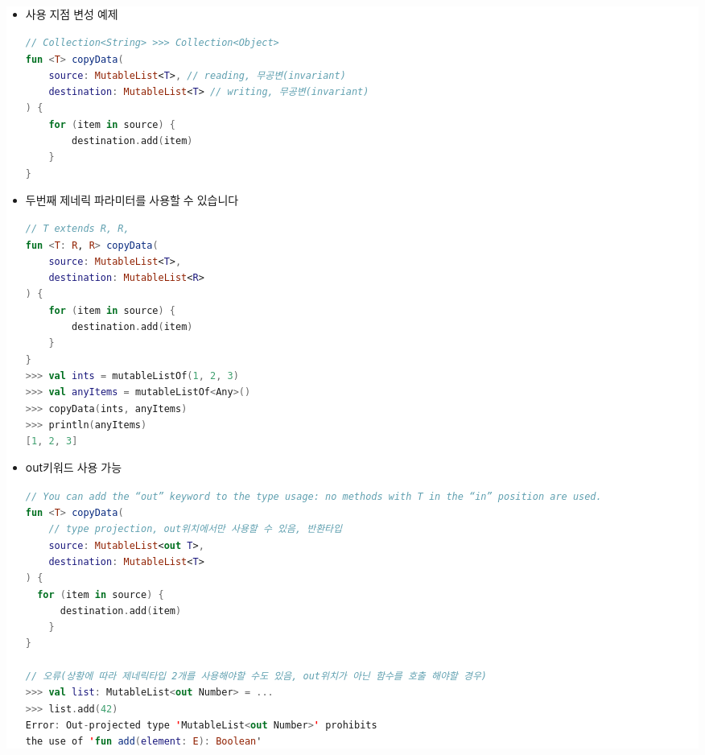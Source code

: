 - 사용 지점 변성 예제
    
    ```kotlin
    // Collection<String> >>> Collection<Object>
    fun <T> copyData(
    	source: MutableList<T>, // reading, 무공변(invariant)
    	destination: MutableList<T> // writing, 무공변(invariant)
    ) {
    	for (item in source) {
    		destination.add(item)
    	} 
    }
    ```
    
- 두번째 제네릭 파라미터를 사용할 수 있습니다
    
    ```kotlin
    // T extends R, R,
    fun <T: R, R> copyData(
    	source: MutableList<T>,
    	destination: MutableList<R>
    ) {
    	for (item in source) {
    	    destination.add(item)
    	} 
    }
    >>> val ints = mutableListOf(1, 2, 3)
    >>> val anyItems = mutableListOf<Any>()
    >>> copyData(ints, anyItems)
    >>> println(anyItems)
    [1, 2, 3]
    ```
    
- out키워드 사용 가능
    
    ```kotlin
    // You can add the “out” keyword to the type usage: no methods with T in the “in” position are used.
    fun <T> copyData(
    	// type projection, out위치에서만 사용할 수 있음, 반환타입
    	source: MutableList<out T>,
    	destination: MutableList<T>
    ) {
      for (item in source) {
          destination.add(item)
    	} 
    }
    
    // 오류(상황에 따라 제네릭타입 2개를 사용해야할 수도 있음, out위치가 아닌 함수를 호출 해야할 경우)
    >>> val list: MutableList<out Number> = ...
    >>> list.add(42)
    Error: Out-projected type 'MutableList<out Number>' prohibits
    the use of 'fun add(element: E): Boolean'
    